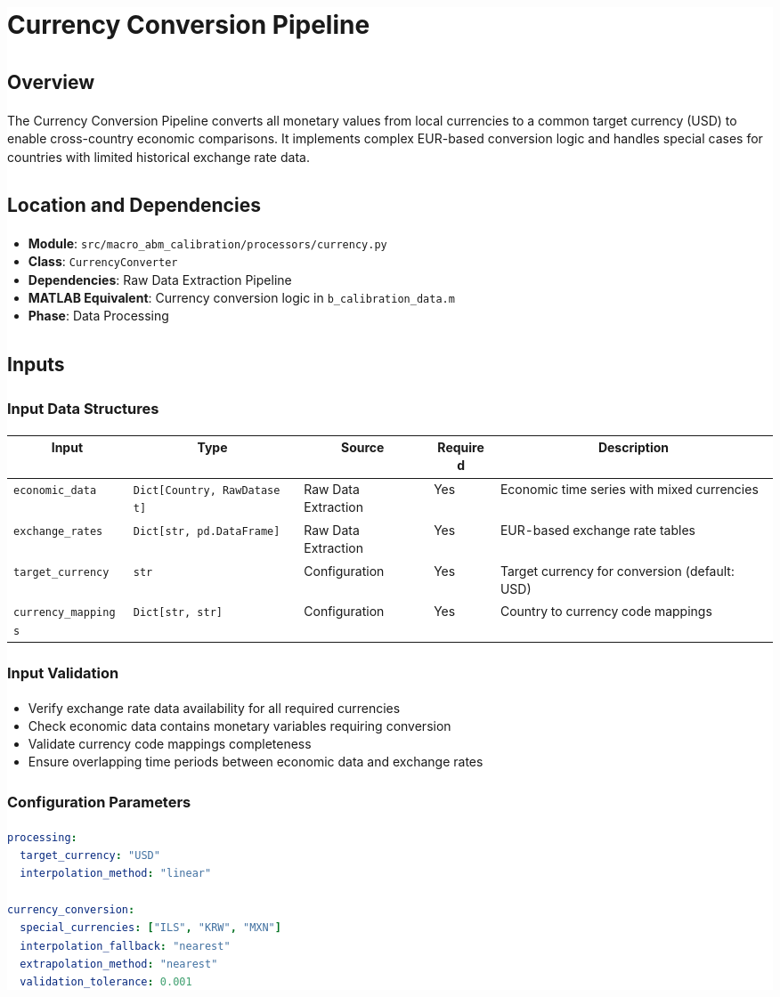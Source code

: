 # Currency Conversion Pipeline

## Overview

The Currency Conversion Pipeline converts all monetary values from local currencies to a common target currency (USD) to enable cross-country economic comparisons. It implements complex EUR-based conversion logic and handles special cases for countries with limited historical exchange rate data.

## Location and Dependencies

- **Module**: `src/macro_abm_calibration/processors/currency.py`
- **Class**: `CurrencyConverter`
- **Dependencies**: Raw Data Extraction Pipeline
- **MATLAB Equivalent**: Currency conversion logic in `b_calibration_data.m`
- **Phase**: Data Processing

## Inputs

### Input Data Structures

| Input | Type | Source | Required | Description |
|-------|------|--------|----------|-------------|
| `economic_data` | `Dict[Country, RawDataset]` | Raw Data Extraction | Yes | Economic time series with mixed currencies |
| `exchange_rates` | `Dict[str, pd.DataFrame]` | Raw Data Extraction | Yes | EUR-based exchange rate tables |
| `target_currency` | `str` | Configuration | Yes | Target currency for conversion (default: USD) |
| `currency_mappings` | `Dict[str, str]` | Configuration | Yes | Country to currency code mappings |

### Input Validation

- Verify exchange rate data availability for all required currencies
- Check economic data contains monetary variables requiring conversion
- Validate currency code mappings completeness
- Ensure overlapping time periods between economic data and exchange rates

### Configuration Parameters

```yaml
processing:
  target_currency: "USD"
  interpolation_method: "linear"
  
currency_conversion:
  special_currencies: ["ILS", "KRW", "MXN"]
  interpolation_fallback: "nearest"
  extrapolation_method: "nearest"
  validation_tolerance: 0.001
```
